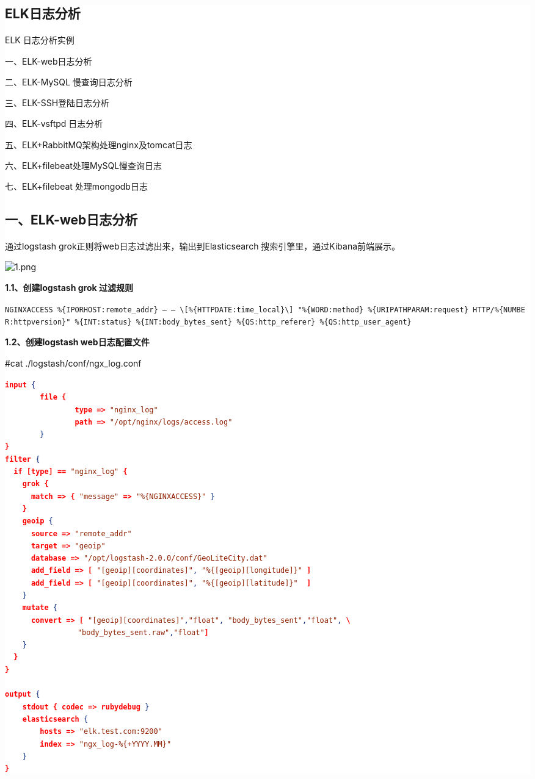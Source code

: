 ## ELK日志分析
ELK 日志分析实例

一、ELK-web日志分析

二、ELK-MySQL 慢查询日志分析

三、ELK-SSH登陆日志分析

四、ELK-vsftpd 日志分析

五、ELK+RabbitMQ架构处理nginx及tomcat日志

六、ELK+filebeat处理MySQL慢查询日志

七、ELK+filebeat 处理mongodb日志

## 一、ELK-web日志分析

通过logstash grok正则将web日志过滤出来，输出到Elasticsearch 搜索引擎里，通过Kibana前端展示。

 ![1.png](http://www.178linux.com/ueditor/php/upload/image/20160602/1464839185717065.png)

**1.1、创建logstash grok 过滤规则**

```nginx
NGINXACCESS %{IPORHOST:remote_addr} – – \[%{HTTPDATE:time_local}\] "%{WORD:method} %{URIPATHPARAM:request} HTTP/%{NUMBER:httpversion}" %{INT:status} %{INT:body_bytes_sent} %{QS:http_referer} %{QS:http_user_agent}
```

**1.2、创建logstash web日志配置文件**

\#cat ./logstash/conf/ngx_log.conf

```json
input {
        file {
                type => "nginx_log"
                path => "/opt/nginx/logs/access.log"
        }
}  
filter {
  if [type] == "nginx_log" {
    grok {
      match => { "message" => "%{NGINXACCESS}" }
    }
    geoip {
      source => "remote_addr"
      target => "geoip"
      database => "/opt/logstash-2.0.0/conf/GeoLiteCity.dat"
      add_field => [ "[geoip][coordinates]", "%{[geoip][longitude]}" ]
      add_field => [ "[geoip][coordinates]", "%{[geoip][latitude]}"  ]
    }
    mutate {
      convert => [ "[geoip][coordinates]","float", "body_bytes_sent","float", \
　　　　　　　　　　"body_bytes_sent.raw","float"]
    }
  }
}

output {
    stdout { codec => rubydebug }
    elasticsearch {
        hosts => "elk.test.com:9200"
        index => "ngx_log-%{+YYYY.MM}"
    }
}
```